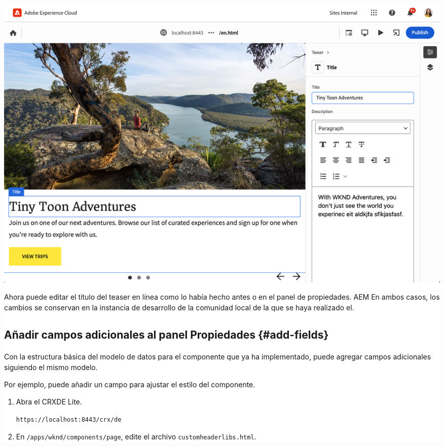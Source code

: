    ![Panel de propiedades instrumentadas](assets/dev-properties-rail-instrumented.png)

Ahora puede editar el título del teaser en línea como lo había hecho antes o en el panel de propiedades. AEM En ambos casos, los cambios se conservan en la instancia de desarrollo de la comunidad local de la que se haya realizado el.

## Añadir campos adicionales al panel Propiedades {#add-fields}

Con la estructura básica del modelo de datos para el componente que ya ha implementado, puede agregar campos adicionales siguiendo el mismo modelo.

Por ejemplo, puede añadir un campo para ajustar el estilo del componente.

1. Abra el CRXDE Lite.

   ```text
   https://localhost:8443/crx/de
   ```

1. En `/apps/wknd/components/page`, edite el archivo `customheaderlibs.html`.
